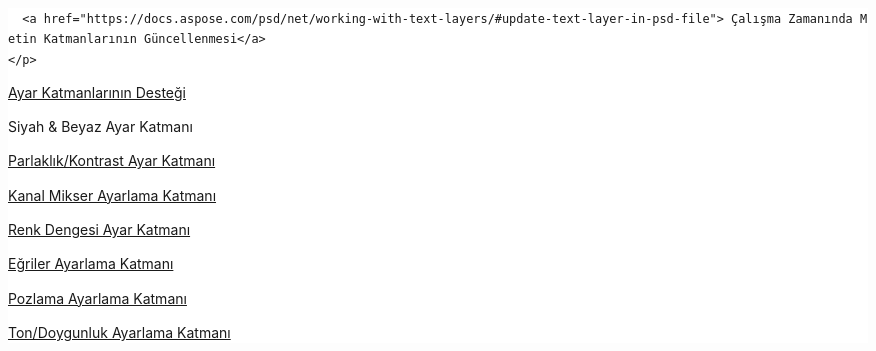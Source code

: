       <a href="https://docs.aspose.com/psd/net/working-with-text-layers/#update-text-layer-in-psd-file"> Çalışma Zamanında Metin Katmanlarının Güncellenmesi</a>
    </p>
   </div>
   <div class="col-lg-4">
    <em class="fa fa-th-large ico-blue fa-2x col-lg-2">
    </em>
    <p class="col-lg-10">
      <a href="https://docs.aspose.com/psd/net/manipulating-adobe-photoshop-formats/#support-of-adjustment-layers"> Ayar Katmanlarının Desteği</a>
    </p>
   </div>
   <div class="col-lg-4">
    <em class="fa fa-square ico-blue fa-2x col-lg-2">
    </em>
    <p class="col-lg-10">
     Siyah &amp; Beyaz Ayar Katmanı
    </p>
   </div>
   <div class="col-lg-4">
    <em class="fa fa-star-half-o ico-blue fa-2x col-lg-2">
    </em>
    <p class="col-lg-10">
      <a href="https://docs.aspose.com/psd/net/manipulating-adobe-photoshop-formats/#manage-brightness-and-contrast-in-adjustment-layers"> Parlaklık/Kontrast Ayar Katmanı</a>
    </p>
   </div>
   <div class="col-lg-4">
    <em class="fa fa-cogs ico-blue fa-2x col-lg-2">
    </em>
    <p class="col-lg-10">
      <a href="https://docs.aspose.com/psd/net/manipulating-adobe-photoshop-formats/#manage-channel-mixer-adjust-layers"> Kanal Mikser Ayarlama Katmanı</a>
    </p>
   </div>
   <div class="col-lg-4">
    <em class="fa fa-eye-slash ico-blue fa-2x col-lg-2">
    </em>
    <p class="col-lg-10">
      <a href="https://docs.aspose.com/psd/net/modifying-images/#color-balance-adjustment-layer"> Renk Dengesi Ayar Katmanı</a>
    </p>
   </div>
   <div class="col-lg-4">
    <em class="fa fa-repeat ico-blue fa-2x col-lg-2">
    </em>
    <p class="col-lg-10">
      <a href="https://docs.aspose.com/psd/net/manipulating-adobe-photoshop-formats/#add-curves-adjustment-layers"> Eğriler Ayarlama Katmanı</a>
    </p>
   </div>
   <div class="col-lg-4">
    <em class="fa fa-lightbulb-o ico-blue fa-2x col-lg-2">
    </em>
    <p class="col-lg-10">
      <a href="https://docs.aspose.com/psd/net/manipulating-adobe-photoshop-formats/#manage-exposure-layers"> Pozlama Ayarlama Katmanı</a>
    </p>
   </div>
   <div class="col-lg-4"><em class="fa fa-align-right ico-blue fa-2x col-lg-2"></em><p class="col-lg-10">
      <a href="https://docs.aspose.com/psd/net/manipulating-adobe-photoshop-formats/#add-hue-saturation-of-adjustment-layers">
      Ton/Doygunluk Ayarlama Katmanı